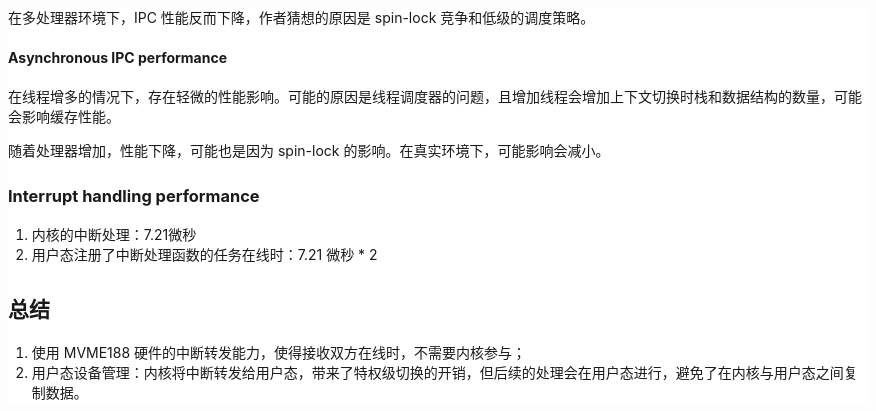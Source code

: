在多处理器环境下，IPC 性能反而下降，作者猜想的原因是 spin-lock 竞争和低级的调度策略。

#### Asynchronous IPC performance

在线程增多的情况下，存在轻微的性能影响。可能的原因是线程调度器的问题，且增加线程会增加上下文切换时栈和数据结构的数量，可能会影响缓存性能。

随着处理器增加，性能下降，可能也是因为 spin-lock 的影响。在真实环境下，可能影响会减小。

### Interrupt handling performance

1.  内核的中断处理：7.21微秒
2.  用户态注册了中断处理函数的任务在线时：7.21 微秒 \* 2

## 总结

1.  使用 MVME188 硬件的中断转发能力，使得接收双方在线时，不需要内核参与；
2.  用户态设备管理：内核将中断转发给用户态，带来了特权级切换的开销，但后续的处理会在用户态进行，避免了在内核与用户态之间复制数据。
